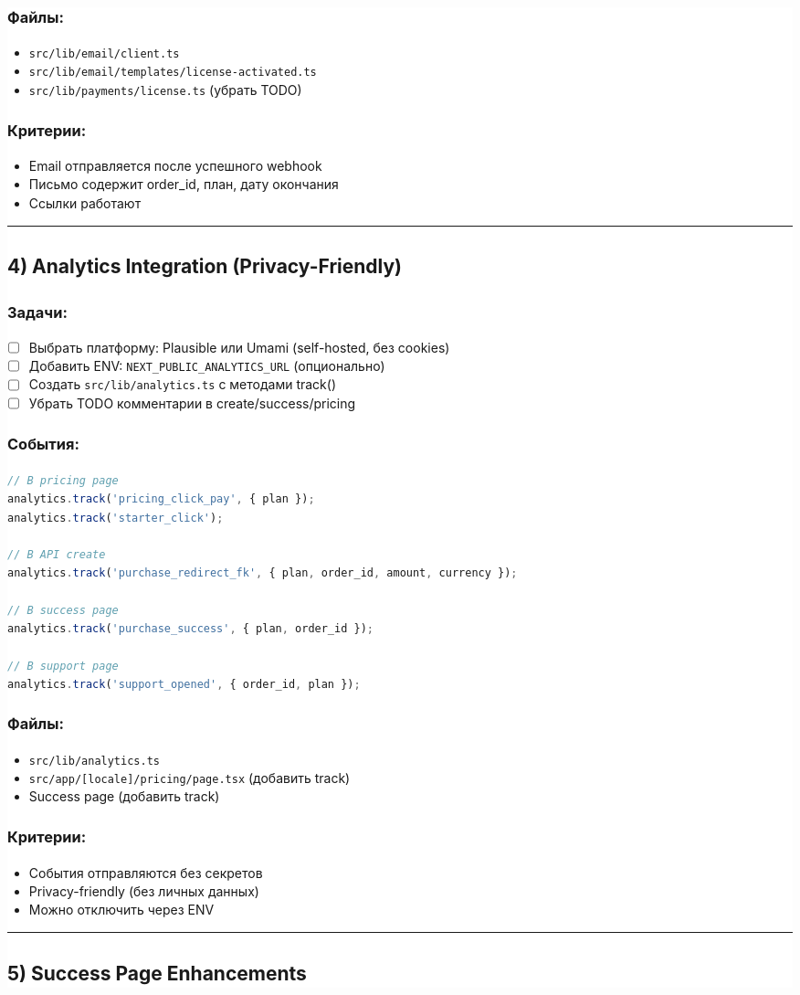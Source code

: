 ### Файлы:
- `src/lib/email/client.ts`
- `src/lib/email/templates/license-activated.ts`
- `src/lib/payments/license.ts` (убрать TODO)

### Критерии:
- Email отправляется после успешного webhook
- Письмо содержит order_id, план, дату окончания
- Ссылки работают

---

## 4) Analytics Integration (Privacy-Friendly)

### Задачи:
- [ ] Выбрать платформу: Plausible или Umami (self-hosted, без cookies)
- [ ] Добавить ENV: `NEXT_PUBLIC_ANALYTICS_URL` (опционально)
- [ ] Создать `src/lib/analytics.ts` с методами track()
- [ ] Убрать TODO комментарии в create/success/pricing

### События:
```ts
// В pricing page
analytics.track('pricing_click_pay', { plan });
analytics.track('starter_click');

// В API create
analytics.track('purchase_redirect_fk', { plan, order_id, amount, currency });

// В success page
analytics.track('purchase_success', { plan, order_id });

// В support page
analytics.track('support_opened', { order_id, plan });
```

### Файлы:
- `src/lib/analytics.ts`
- `src/app/[locale]/pricing/page.tsx` (добавить track)
- Success page (добавить track)

### Критерии:
- События отправляются без секретов
- Privacy-friendly (без личных данных)
- Можно отключить через ENV

---

## 5) Success Page Enhancements
